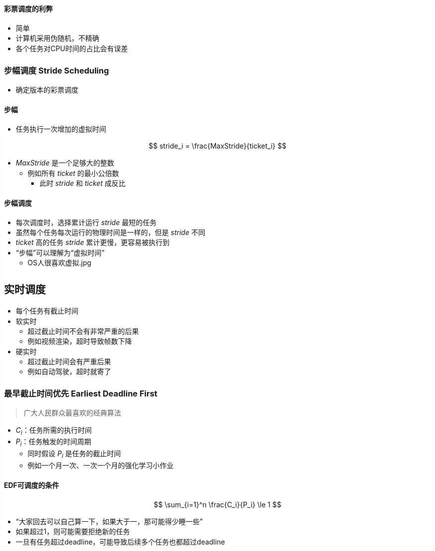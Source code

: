 #### 彩票调度的利弊

- 简单
- 计算机采用伪随机，不精确
- 各个任务对CPU时间的占比会有误差

### 步幅调度 Stride Scheduling

- 确定版本的彩票调度

#### 步幅

- 任务执行一次增加的虚拟时间

$$ stride_i = \frac{MaxStride}{ticket_i} $$

- $MaxStride$ 是一个足够大的整数
  - 例如所有 $ticket$ 的最小公倍数
    - 此时 $stride$ 和 $ticket$ 成反比

#### 步幅调度

- 每次调度时，选择累计运行 $stride$ 最短的任务
- 虽然每个任务每次运行的物理时间是一样的，但是 $stride$ 不同
- $ticket$ 高的任务 $stride$ 累计更慢，更容易被执行到
- “步幅”可以理解为“虚拟时间”
  - OS人很喜欢虚拟.jpg

## 实时调度

- 每个任务有截止时间
- 软实时
  - 超过截止时间不会有非常严重的后果
  - 例如视频渲染，超时导致帧数下降
- 硬实时
  - 超过截止时间会有严重后果
  - 例如自动驾驶，超时就寄了

### 最早截止时间优先 Earliest Deadline First

> 广大人民群众最喜欢的经典算法

- $C_i$：任务所需的执行时间
- $P_i$：任务触发的时间周期
  - 同时假设 $P_i$ 是任务的截止时间
  - 例如一个月一次、一次一个月的强化学习小作业

#### EDF可调度的条件

$$ \sum_{i=1}^n \frac{C_i}{P_i} \le 1 $$

- “大家回去可以自己算一下，如果大于一，那可能得少睡一些”
- 如果超过1，则可能需要拒绝新的任务
- 一旦有任务超过deadline，可能导致后续多个任务也都超过deadline
